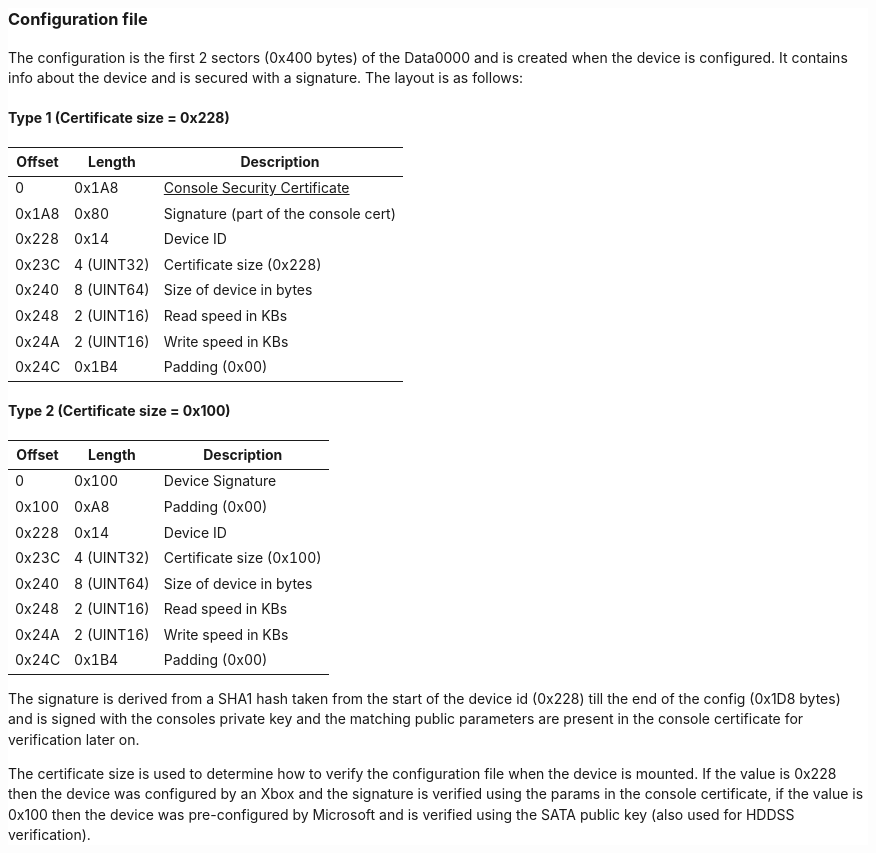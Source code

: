 ### Configuration file

The configuration is the first 2 sectors (0x400 bytes) of the Data0000
and is created when the device is configured. It contains info about the
device and is secured with a signature. The layout is as follows:

#### Type 1 (Certificate size = 0x228)

| Offset | Length     | Description                          |
| ------ | ---------- | ------------------------------------ |
| 0      | 0x1A8      | [Console Security Certificate](Console_Security_Certificate)   |
| 0x1A8  | 0x80       | Signature (part of the console cert) |
| 0x228  | 0x14       | Device ID                            |
| 0x23C  | 4 (UINT32) | Certificate size (0x228)             |
| 0x240  | 8 (UINT64) | Size of device in bytes              |
| 0x248  | 2 (UINT16) | Read speed in KBs                    |
| 0x24A  | 2 (UINT16) | Write speed in KBs                   |
| 0x24C  | 0x1B4      | Padding (0x00)                       |

#### Type 2 (Certificate size = 0x100)

| Offset | Length     | Description              |
| ------ | ---------- | ------------------------ |
| 0      | 0x100      | Device Signature         |
| 0x100  | 0xA8       | Padding (0x00)           |
| 0x228  | 0x14       | Device ID                |
| 0x23C  | 4 (UINT32) | Certificate size (0x100) |
| 0x240  | 8 (UINT64) | Size of device in bytes  |
| 0x248  | 2 (UINT16) | Read speed in KBs        |
| 0x24A  | 2 (UINT16) | Write speed in KBs       |
| 0x24C  | 0x1B4      | Padding (0x00)           |

The signature is derived from a SHA1 hash taken from the start of the
device id (0x228) till the end of the config (0x1D8 bytes) and is signed
with the consoles private key and the matching public parameters are
present in the console certificate for verification later on.

The certificate size is used to determine how to verify the
configuration file when the device is mounted. If the value is 0x228
then the device was configured by an Xbox and the signature is verified
using the params in the console certificate, if the value is 0x100 then
the device was pre-configured by Microsoft and is verified using the
SATA public key (also used for HDDSS verification).
